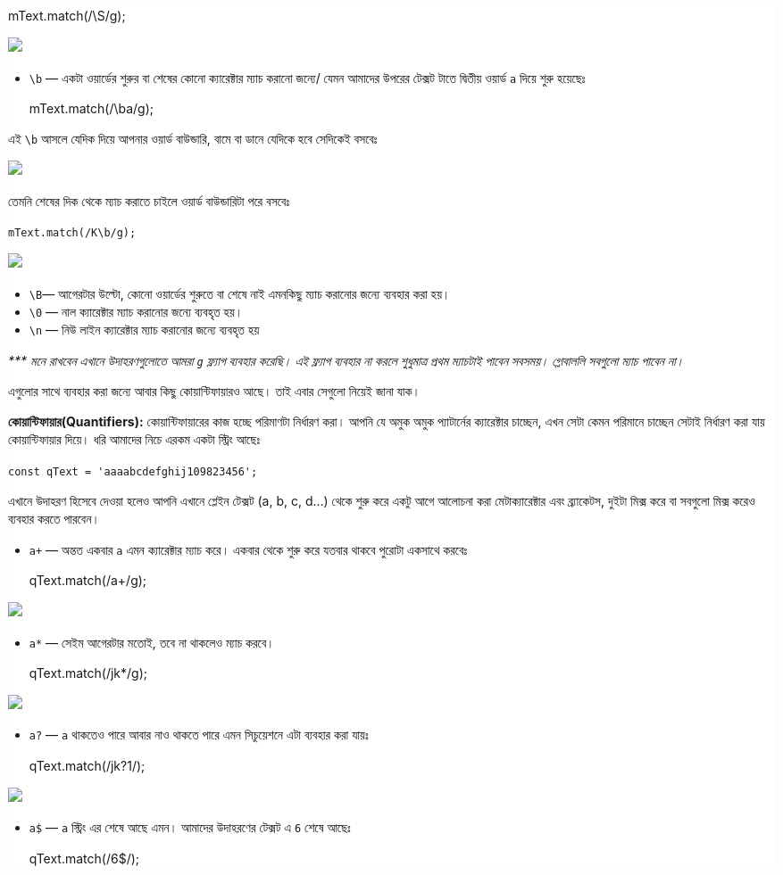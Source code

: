   mText.match(/\\S/g);

![](https://cdn-images-1.medium.com/max/1000/1*lLTgOuPvC1qV5lpIWlVWGQ.png)

* `\b` — একটা ওয়ার্ডের শুরুর বা শেষের কোনো ক্যারেক্টার ম্যাচ করানো জন্যে/ যেমন আমাদের উপরের টেক্সট টাতে দ্বিতীয় ওয়ার্ড `a` দিয়ে শুরু হয়েছেঃ

  mText.match(/\\ba/g);

এই `\b` আসলে যেদিক দিয়ে আপনার ওয়ার্ড বাউন্ডারি, বামে বা ডানে যেদিকে হবে সেদিকেই বসবেঃ

![](https://cdn-images-1.medium.com/max/1000/1*z01ahEugwF0nsaG3IhhI9g.png)

তেমনি শেষের দিক থেকে ম্যাচ করাতে চাইলে ওয়ার্ড বাউন্ডারিটা পরে বসবেঃ

    mText.match(/K\b/g);

![](https://cdn-images-1.medium.com/max/1000/1*71s8AAuNI4bH-qBVQXKNJg.png)

* `\B`— আগেরটার উল্টো, কোনো ওয়ার্ডের শুরুতে বা শেষে নাই এমনকিছু ম্যাচ করানোর জন্যে ব্যবহার করা হয়।
* `\0` — নাল ক্যারেক্টার ম্যাচ করানোর জন্যে ব্যবহৃত হয়।
* `\n` — নিউ লাইন ক্যারেক্টার ম্যাচ করানোর জন্যে ব্যবহৃত হয়

_*** মনে রাখবেন এখানে উদাহরণগুলোতে আমরা `g` ফ্ল্যাগ ব্যবহার করেছি। এই ফ্ল্যাগ ব্যবহার না করলে শুধুমাত্র প্রথম ম্যাচটাই পাবেন সবসময়। গ্লোবাললি সবগুলো ম্যাচ পাবেন না।_

এগুলোর সাথে ব্যবহার করা জন্যে আবার কিছু কোয়ান্টিফায়ারও আছে। তাই এবার সেগুলো নিয়েই জানা যাক।

**কোয়ান্টিফায়ার(Quantifiers):** কোয়ান্টিফায়ারের কাজ হচ্ছে পরিমাণটা নির্ধারণ করা। আপনি যে অমুক অমুক প্যাটার্নের ক্যারেক্টার চাচ্ছেন, এখন সেটা কেমন পরিমানে চাচ্ছেন সেটাই নির্ধারণ করা যায় কোয়ান্টিফায়ার দিয়ে। ধরি আমাদের নিচে এরকম একটা স্ট্রিং আছেঃ

    const qText = 'aaaabcdefghij109823456';

এখানে উদাহরণ হিসেবে দেওয়া হলেও আপনি এখানে প্লেইন টেক্সট (a, b, c, d…) থেকে শুরু করে একটু আগে আলোচনা করা মেটাক্যারেক্টার এবং ব্র্যাকেটস, দুইটা মিক্স করে বা সবগুলো মিক্স করেও ব্যবহার করতে পারবেন।

* `a+` — অন্তত একবার `a` এমন ক্যারেক্টার ম্যাচ করে। একবার থেকে শুরু করে যতবার থাকবে পুরোটা একসাথে করবেঃ

  qText.match(/a+/g);

![](https://cdn-images-1.medium.com/max/1000/1*1yu06tAdiwWjW75Cda2KhQ.png)

* `a*` — সেইম আগেরটার মতোই, তবে না থাকলেও ম্যাচ করবে।

  qText.match(/jk*/g);

![](https://cdn-images-1.medium.com/max/1000/1*xJ4ZBMFsSQ8W5-RrbmyS5A.png)

* `a?` — `a` থাকতেও পারে আবার নাও থাকতে পারে এমন সিচুয়েশনে এটা ব্যবহার করা যায়ঃ

  qText.match(/jk?1/);

![](https://cdn-images-1.medium.com/max/1000/1*lEr34BvsCUk2szz9OoVw7Q.png)

* `a$` — `a` স্ট্রিং এর শেষে আছে এমন। আমাদের উদাহরণের টেক্সট এ `6` শেষে আছেঃ

  qText.match(/6$/);
